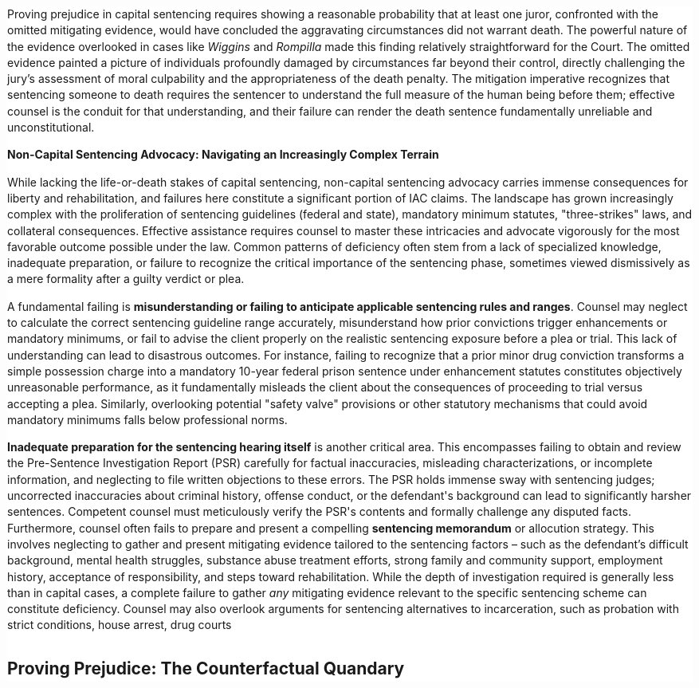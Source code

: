 Proving prejudice in capital sentencing requires showing a reasonable probability that at least one juror, confronted with the omitted mitigating evidence, would have concluded the aggravating circumstances did not warrant death. The powerful nature of the evidence overlooked in cases like *Wiggins* and *Rompilla* made this finding relatively straightforward for the Court. The omitted evidence painted a picture of individuals profoundly damaged by circumstances far beyond their control, directly challenging the jury’s assessment of moral culpability and the appropriateness of the death penalty. The mitigation imperative recognizes that sentencing someone to death requires the sentencer to understand the full measure of the human being before them; effective counsel is the conduit for that understanding, and their failure can render the death sentence fundamentally unreliable and unconstitutional.

**Non-Capital Sentencing Advocacy: Navigating an Increasingly Complex Terrain**

While lacking the life-or-death stakes of capital sentencing, non-capital sentencing advocacy carries immense consequences for liberty and rehabilitation, and failures here constitute a significant portion of IAC claims. The landscape has grown increasingly complex with the proliferation of sentencing guidelines (federal and state), mandatory minimum statutes, "three-strikes" laws, and collateral consequences. Effective assistance requires counsel to master these intricacies and advocate vigorously for the most favorable outcome possible under the law. Common patterns of deficiency often stem from a lack of specialized knowledge, inadequate preparation, or failure to recognize the critical importance of the sentencing phase, sometimes viewed dismissively as a mere formality after a guilty verdict or plea.

A fundamental failing is **misunderstanding or failing to anticipate applicable sentencing rules and ranges**. Counsel may neglect to calculate the correct sentencing guideline range accurately, misunderstand how prior convictions trigger enhancements or mandatory minimums, or fail to advise the client properly on the realistic sentencing exposure before a plea or trial. This lack of understanding can lead to disastrous outcomes. For instance, failing to recognize that a prior minor drug conviction transforms a simple possession charge into a mandatory 10-year federal prison sentence under enhancement statutes constitutes objectively unreasonable performance, as it fundamentally misleads the client about the consequences of proceeding to trial versus accepting a plea. Similarly, overlooking potential "safety valve" provisions or other statutory mechanisms that could avoid mandatory minimums falls below professional norms.

**Inadequate preparation for the sentencing hearing itself** is another critical area. This encompasses failing to obtain and review the Pre-Sentence Investigation Report (PSR) carefully for factual inaccuracies, misleading characterizations, or incomplete information, and neglecting to file written objections to these errors. The PSR holds immense sway with sentencing judges; uncorrected inaccuracies about criminal history, offense conduct, or the defendant's background can lead to significantly harsher sentences. Competent counsel must meticulously verify the PSR's contents and formally challenge any disputed facts. Furthermore, counsel often fails to prepare and present a compelling **sentencing memorandum** or allocution strategy. This involves neglecting to gather and present mitigating evidence tailored to the sentencing factors – such as the defendant’s difficult background, mental health struggles, substance abuse treatment efforts, strong family and community support, employment history, acceptance of responsibility, and steps toward rehabilitation. While the depth of investigation required is generally less than in capital cases, a complete failure to gather *any* mitigating evidence relevant to the specific sentencing scheme can constitute deficiency. Counsel may also overlook arguments for sentencing alternatives to incarceration, such as probation with strict conditions, house arrest, drug courts

## Proving Prejudice: The Counterfactual Quandary
